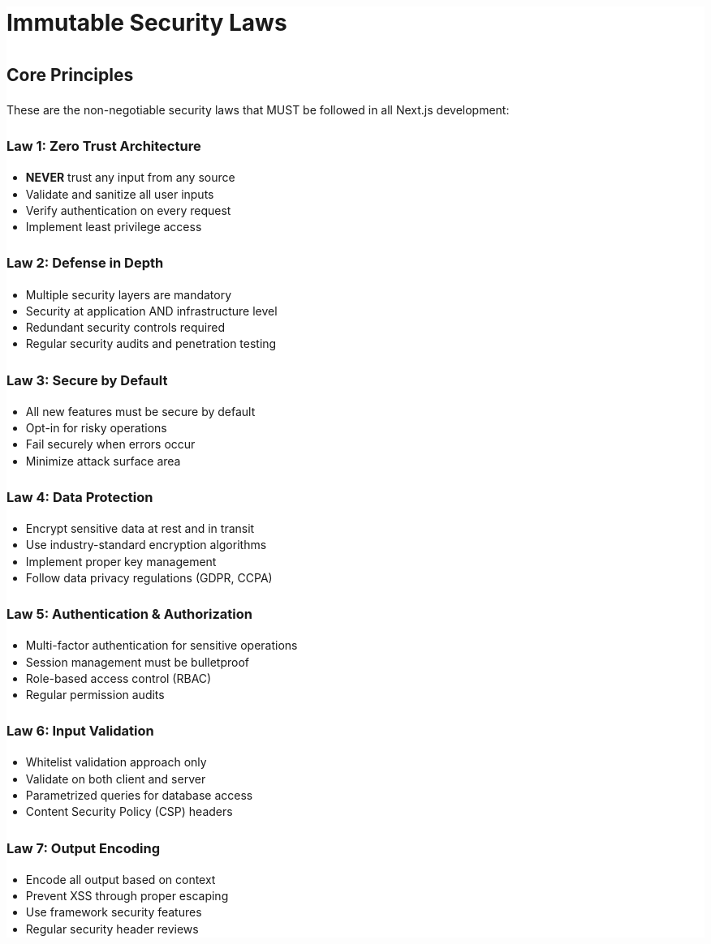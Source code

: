 # Immutable Security Laws

## Core Principles

These are the non-negotiable security laws that MUST be followed in all Next.js development:

### Law 1: Zero Trust Architecture
- **NEVER** trust any input from any source
- Validate and sanitize all user inputs
- Verify authentication on every request
- Implement least privilege access

### Law 2: Defense in Depth
- Multiple security layers are mandatory
- Security at application AND infrastructure level
- Redundant security controls required
- Regular security audits and penetration testing

### Law 3: Secure by Default
- All new features must be secure by default
- Opt-in for risky operations
- Fail securely when errors occur
- Minimize attack surface area

### Law 4: Data Protection
- Encrypt sensitive data at rest and in transit
- Use industry-standard encryption algorithms
- Implement proper key management
- Follow data privacy regulations (GDPR, CCPA)

### Law 5: Authentication & Authorization
- Multi-factor authentication for sensitive operations
- Session management must be bulletproof
- Role-based access control (RBAC)
- Regular permission audits

### Law 6: Input Validation
- Whitelist validation approach only
- Validate on both client and server
- Parametrized queries for database access
- Content Security Policy (CSP) headers

### Law 7: Output Encoding
- Encode all output based on context
- Prevent XSS through proper escaping
- Use framework security features
- Regular security header reviews
